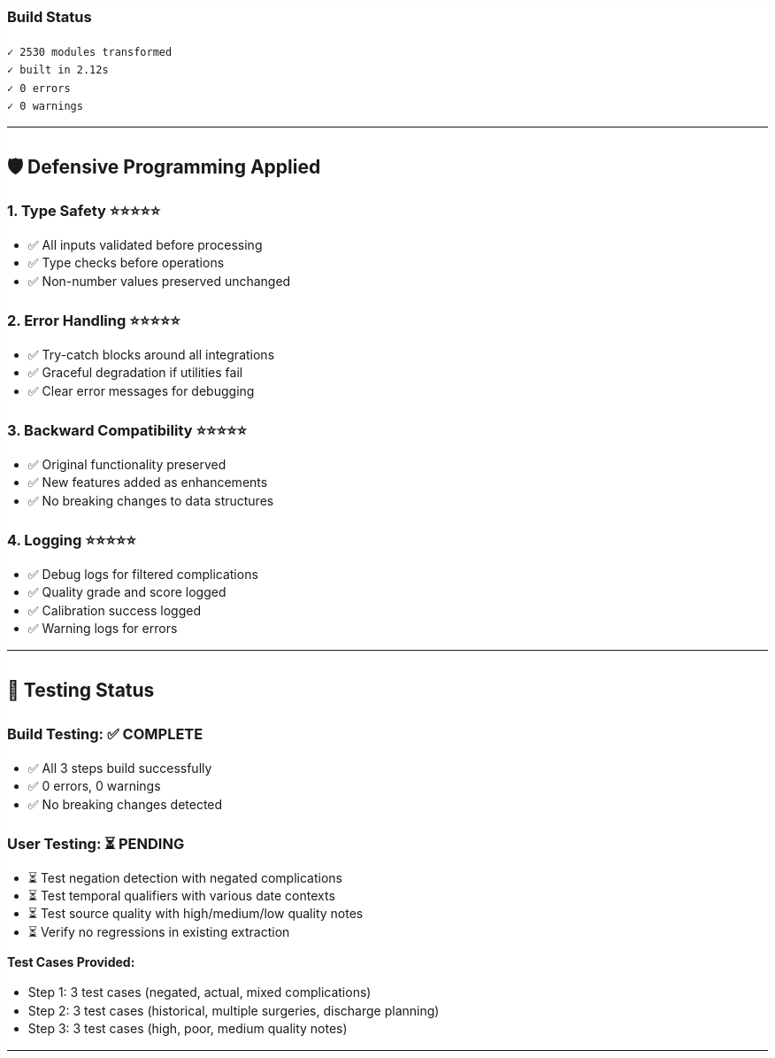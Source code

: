 ### Build Status
```
✓ 2530 modules transformed
✓ built in 2.12s
✓ 0 errors
✓ 0 warnings
```

---

## 🛡️ Defensive Programming Applied

### 1. **Type Safety** ⭐⭐⭐⭐⭐
- ✅ All inputs validated before processing
- ✅ Type checks before operations
- ✅ Non-number values preserved unchanged

### 2. **Error Handling** ⭐⭐⭐⭐⭐
- ✅ Try-catch blocks around all integrations
- ✅ Graceful degradation if utilities fail
- ✅ Clear error messages for debugging

### 3. **Backward Compatibility** ⭐⭐⭐⭐⭐
- ✅ Original functionality preserved
- ✅ New features added as enhancements
- ✅ No breaking changes to data structures

### 4. **Logging** ⭐⭐⭐⭐⭐
- ✅ Debug logs for filtered complications
- ✅ Quality grade and score logged
- ✅ Calibration success logged
- ✅ Warning logs for errors

---

## 🧪 Testing Status

### Build Testing: ✅ COMPLETE
- ✅ All 3 steps build successfully
- ✅ 0 errors, 0 warnings
- ✅ No breaking changes detected

### User Testing: ⏳ PENDING
- ⏳ Test negation detection with negated complications
- ⏳ Test temporal qualifiers with various date contexts
- ⏳ Test source quality with high/medium/low quality notes
- ⏳ Verify no regressions in existing extraction

**Test Cases Provided:**
- Step 1: 3 test cases (negated, actual, mixed complications)
- Step 2: 3 test cases (historical, multiple surgeries, discharge planning)
- Step 3: 3 test cases (high, poor, medium quality notes)

---